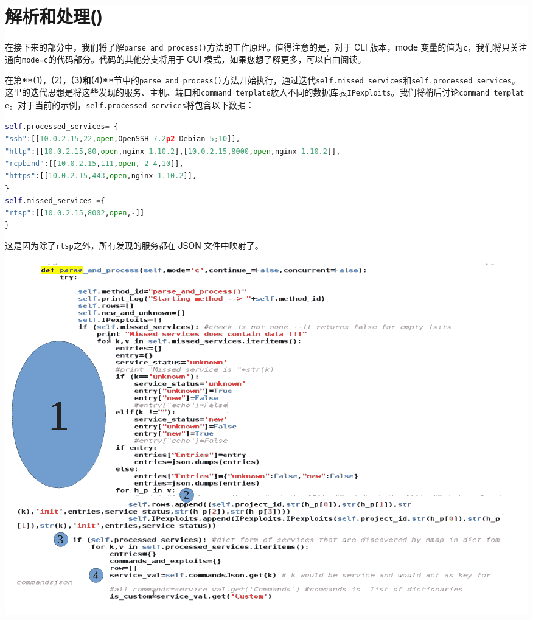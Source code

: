 # 解析和处理()

在接下来的部分中，我们将了解`parse_and_process()`方法的工作原理。值得注意的是，对于 CLI 版本，mode 变量的值为`c`，我们将只关注通向`mode=c`的代码部分。代码的其他分支将用于 GUI 模式，如果您想了解更多，可以自由阅读。

在第**(1)，(2)，(3)**和**(4)**节中的`parse_and_process()`方法开始执行，通过迭代`self.missed_services`和`self.processed_services`。这里的迭代思想是将这些发现的服务、主机、端口和`command_template`放入不同的数据库表`IPexploits`。我们将稍后讨论`command_template`。对于当前的示例，`self.processed_services`将包含以下数据：

```py
self.processed_services= {
"ssh":[[10.0.2.15,22,open,OpenSSH-7.2p2 Debian 5;10]],
"http":[[10.0.2.15,80,open,nginx-1.10.2],[10.0.2.15,8000,open,nginx-1.10.2]],
"rcpbind":[[10.0.2.15,111,open,-2-4,10]],
"https":[[10.0.2.15,443,open,nginx-1.10.2]],
}
self.missed_services ={
"rtsp":[[10.0.2.15,8002,open,-]]
}
```

这是因为除了`rtsp`之外，所有发现的服务都在 JSON 文件中映射了。

![](img/7d65d025-09fe-4937-b2d5-69cb6a2c2701.png)
